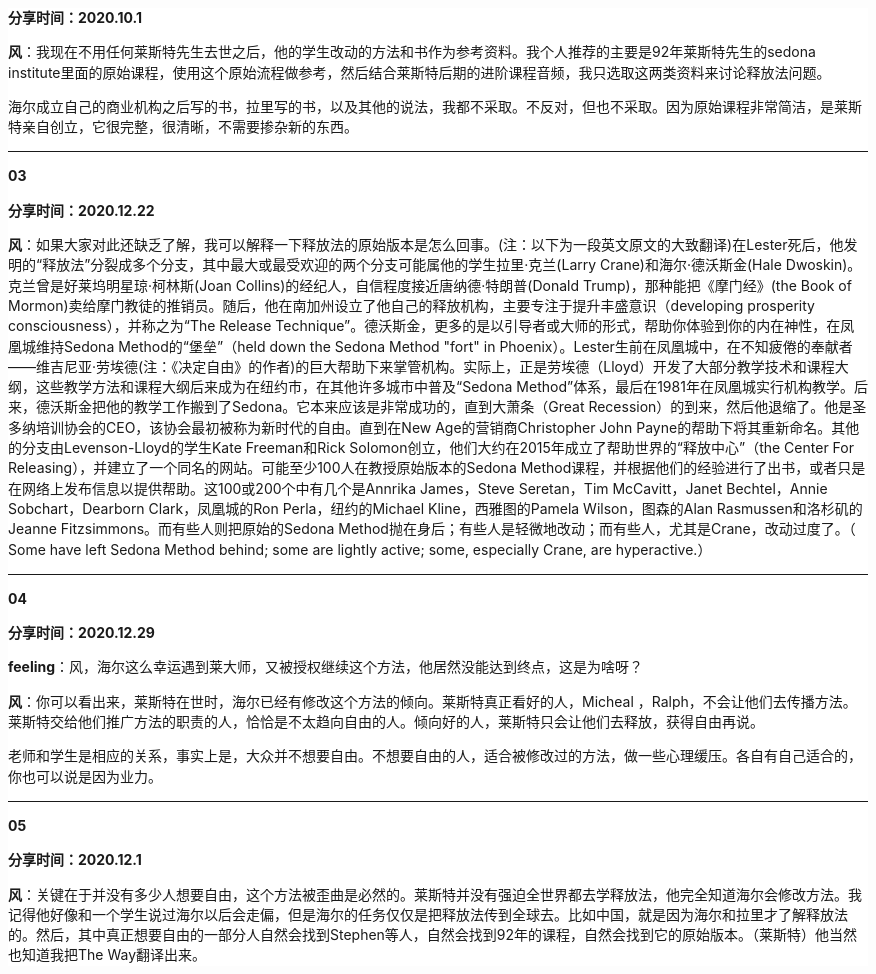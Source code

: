 
**分享时间：2020.10.1**

**风**：我现在不用任何莱斯特先生去世之后，他的学生改动的方法和书作为参考资料。我个人推荐的主要是92年莱斯特先生的sedona institute里面的原始课程，使用这个原始流程做参考，然后结合莱斯特后期的进阶课程音频，我只选取这两类资料来讨论释放法问题。

海尔成立自己的商业机构之后写的书，拉里写的书，以及其他的说法，我都不采取。不反对，但也不采取。因为原始课程非常简洁，是莱斯特亲自创立，它很完整，很清晰，不需要掺杂新的东西。






---
**03**




**分享时间：2020.12.22**

**风**：如果大家对此还缺乏了解，我可以解释一下释放法的原始版本是怎么回事。(注：以下为一段英文原文的大致翻译)在Lester死后，他发明的“释放法”分裂成多个分支，其中最大或最受欢迎的两个分支可能属他的学生拉里·克兰(Larry Crane)和海尔·德沃斯金(Hale Dwoskin)。克兰曾是好莱坞明星琼·柯林斯(Joan Collins)的经纪人，自信程度接近唐纳德·特朗普(Donald Trump)，那种能把《摩门经》(the Book of Mormon)卖给摩门教徒的推销员。随后，他在南加州设立了他自己的释放机构，主要专注于提升丰盛意识（developing prosperity consciousness），并称之为“The Release Technique”。德沃斯金，更多的是以引导者或大师的形式，帮助你体验到你的内在神性，在凤凰城维持Sedona Method的“堡垒”（held down the Sedona Method "fort" in Phoenix）。Lester生前在凤凰城中，在不知疲倦的奉献者——维吉尼亚·劳埃德(注：《决定自由》的作者)的巨大帮助下来掌管机构。实际上，正是劳埃德（Lloyd）开发了大部分教学技术和课程大纲，这些教学方法和课程大纲后来成为在纽约市，在其他许多城市中普及“Sedona Method”体系，最后在1981年在凤凰城实行机构教学。后来，德沃斯金把他的教学工作搬到了Sedona。它本来应该是非常成功的，直到大萧条（Great Recession）的到来，然后他退缩了。他是圣多纳培训协会的CEO，该协会最初被称为新时代的自由。直到在New Age的营销商Christopher John Payne的帮助下将其重新命名。其他的分支由Levenson-Lloyd的学生Kate Freeman和Rick Solomon创立，他们大约在2015年成立了帮助世界的“释放中心”（the Center For Releasing），并建立了一个同名的网站。可能至少100人在教授原始版本的Sedona Method课程，并根据他们的经验进行了出书，或者只是在网络上发布信息以提供帮助。这100或200个中有几个是Annrika James，Steve Seretan，Tim McCavitt，Janet Bechtel，Annie Sobchart，Dearborn Clark，凤凰城的Ron Perla，纽约的Michael Kline，西雅图的Pamela Wilson，图森的Alan Rasmussen和洛杉矶的Jeanne Fitzsimmons。而有些人则把原始的Sedona Method抛在身后；有些人是轻微地改动；而有些人，尤其是Crane，改动过度了。（ Some have left Sedona Method behind; some are lightly active; some, especially Crane, are hyperactive.）




---
**04**




**分享时间：2020.12.29**

**feeling**：风，海尔这么幸运遇到莱大师，又被授权继续这个方法，他居然没能达到终点，这是为啥呀？

**风**：你可以看出来，莱斯特在世时，海尔已经有修改这个方法的倾向。莱斯特真正看好的人，Micheal ，Ralph，不会让他们去传播方法。莱斯特交给他们推广方法的职责的人，恰恰是不太趋向自由的人。倾向好的人，莱斯特只会让他们去释放，获得自由再说。

老师和学生是相应的关系，事实上是，大众并不想要自由。不想要自由的人，适合被修改过的方法，做一些心理缓压。各自有自己适合的，你也可以说是因为业力。






---
**05**




**分享时间：2020.12.1**

**风**：关键在于并没有多少人想要自由，这个方法被歪曲是必然的。莱斯特并没有强迫全世界都去学释放法，他完全知道海尔会修改方法。我记得他好像和一个学生说过海尔以后会走偏，但是海尔的任务仅仅是把释放法传到全球去。比如中国，就是因为海尔和拉里才了解释放法的。然后，其中真正想要自由的一部分人自然会找到Stephen等人，自然会找到92年的课程，自然会找到它的原始版本。（莱斯特）他当然也知道我把The Way翻译出来。
